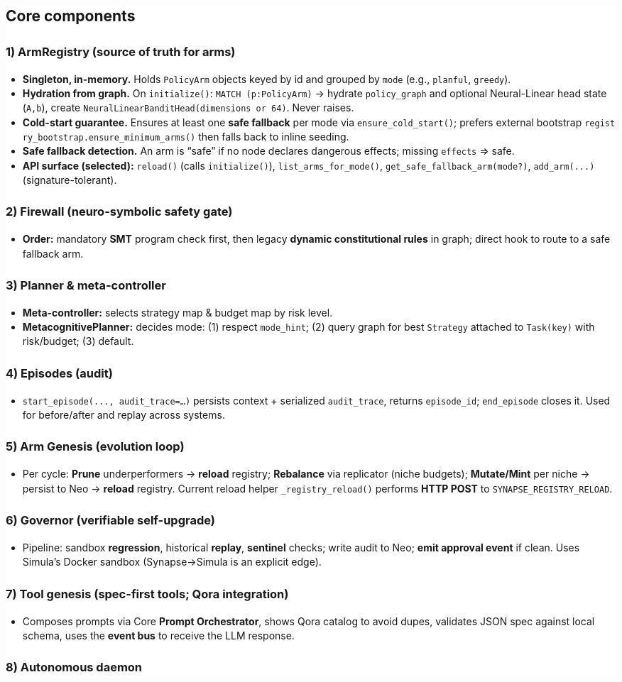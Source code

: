 
## Core components

### 1) ArmRegistry (source of truth for arms)

* **Singleton, in-memory.** Holds `PolicyArm` objects keyed by id and grouped by `mode` (e.g., `planful`, `greedy`).&#x20;
* **Hydration from graph.** On `initialize()`: `MATCH (p:PolicyArm)` → hydrate `policy_graph` and optional Neural-Linear head state (`A,b`), create `NeuralLinearBanditHead(dimensions or 64)`. Never raises.  &#x20;
* **Cold-start guarantee.** Ensures at least one **safe fallback** per mode via `ensure_cold_start()`; prefers external bootstrap `registry_bootstrap.ensure_minimum_arms()` then falls back to inline seeding.  &#x20;
* **Safe fallback detection.** An arm is “safe” if no node declares dangerous effects; missing `effects` ⇒ safe.&#x20;
* **API surface (selected):** `reload()` (calls `initialize()`), `list_arms_for_mode()`, `get_safe_fallback_arm(mode?)`, `add_arm(...)` (signature-tolerant).   &#x20;

### 2) Firewall (neuro-symbolic safety gate)

* **Order:** mandatory **SMT** program check first, then legacy **dynamic constitutional rules** in graph; direct hook to route to a safe fallback arm.&#x20;

### 3) Planner & meta-controller

* **Meta-controller:** selects strategy map & budget map by risk level.
* **MetacognitivePlanner:** decides mode: (1) respect `mode_hint`; (2) query graph for best `Strategy` attached to `Task(key)` with risk/budget; (3) default.&#x20;

### 4) Episodes (audit)

* `start_episode(..., audit_trace=…)` persists context + serialized `audit_trace`, returns `episode_id`; `end_episode` closes it. Used for before/after and replay across systems. &#x20;

### 5) Arm Genesis (evolution loop)

* Per cycle: **Prune** underperformers → **reload** registry; **Rebalance** via replicator (niche budgets); **Mutate/Mint** per niche → persist to Neo → **reload** registry. Current reload helper `_registry_reload()` performs **HTTP POST** to `SYNAPSE_REGISTRY_RELOAD`. &#x20;

### 6) Governor (verifiable self-upgrade)

* Pipeline: sandbox **regression**, historical **replay**, **sentinel** checks; write audit to Neo; **emit approval event** if clean. Uses Simula’s Docker sandbox (Synapse→Simula is an explicit edge). &#x20;

### 7) Tool genesis (spec-first tools; Qora integration)

* Composes prompts via Core **Prompt Orchestrator**, shows Qora catalog to avoid dupes, validates JSON spec against local schema, uses the **event bus** to receive the LLM response.&#x20;

### 8) Autonomous daemon

